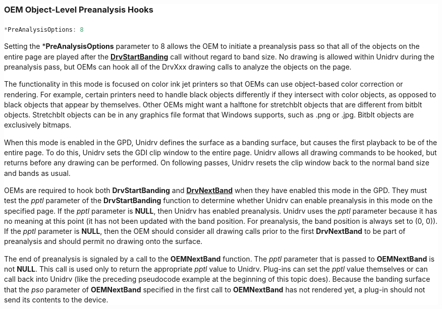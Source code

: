 ### OEM Object-Level Preanalysis Hooks

```cpp
*PreAnalysisOptions: 8
```

Setting the \***PreAnalysisOptions** parameter to 8 allows the OEM to initiate a preanalysis pass so that all of the objects on the entire page are played after the [**DrvStartBanding**](/windows/win32/api/winddi/nf-winddi-drvstartbanding) call without regard to band size. No drawing is allowed within Unidrv during the preanalysis pass, but OEMs can hook all of the DrvXxx drawing calls to analyze the objects on the page.

The functionality in this mode is focused on color ink jet printers so that OEMs can use object-based color correction or rendering. For example, certain printers need to handle black objects differently if they intersect with color objects, as opposed to black objects that appear by themselves. Other OEMs might want a halftone for stretchblt objects that are different from bitblt objects. Stretchblt objects can be in any graphics file format that Windows supports, such as .png or .jpg. Bitblt objects are exclusively bitmaps.

When this mode is enabled in the GPD, Unidrv defines the surface as a banding surface, but causes the first playback to be of the entire page. To do this, Unidrv sets the GDI clip window to the entire page. Unidrv allows all drawing commands to be hooked, but returns before any drawing can be performed. On following passes, Unidrv resets the clip window back to the normal band size and bands as usual.

OEMs are required to hook both **DrvStartBanding** and [**DrvNextBand**](/windows/win32/api/winddi/nf-winddi-drvnextband) when they have enabled this mode in the GPD. They must test the *pptl* parameter of the **DrvStartBanding** function to determine whether Unidrv can enable preanalysis in this mode on the specified page. If the *pptl* parameter is **NULL**, then Unidrv has enabled preanalysis. Unidrv uses the *pptl* parameter because it has no meaning at this point (it has not been updated with the band position. For preanalysis, the band position is always set to (0, 0)). If the *pptl* parameter is **NULL**, then the OEM should consider all drawing calls prior to the first **DrvNextBand** to be part of preanalysis and should permit no drawing onto the surface.

The end of preanalysis is signaled by a call to the **OEMNextBand** function. The *pptl* parameter that is passed to **OEMNextBand** is not **NULL**. This call is used only to return the appropriate *pptl* value to Unidrv. Plug-ins can set the *pptl* value themselves or can call back into Unidrv (like the preceding pseudocode example at the beginning of this topic does). Because the banding surface that the *pso* parameter of **OEMNextBand** specified in the first call to **OEMNextBand** has not rendered yet, a plug-in should not send its contents to the device.

 


